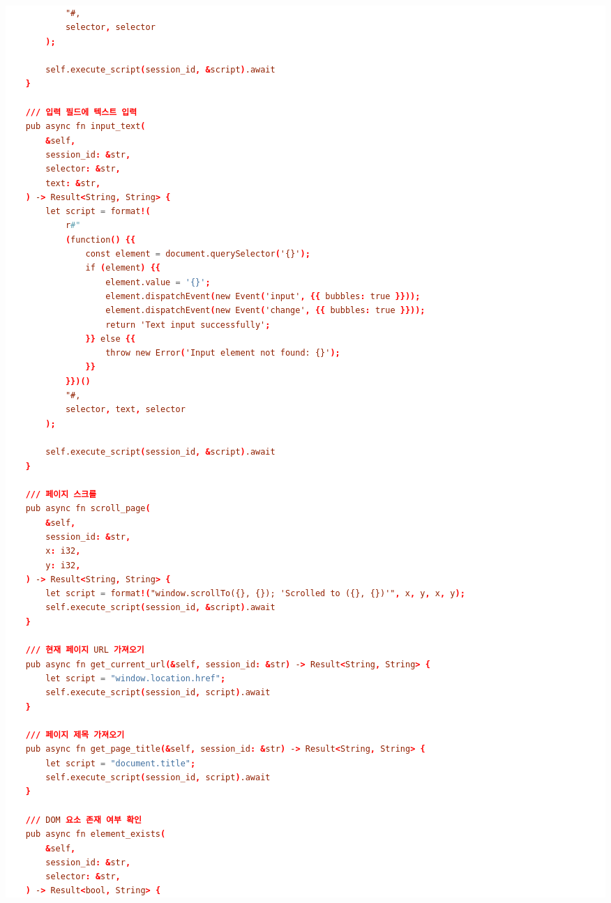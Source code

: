 ```toml
            "#,
            selector, selector
        );

        self.execute_script(session_id, &script).await
    }

    /// 입력 필드에 텍스트 입력
    pub async fn input_text(
        &self,
        session_id: &str,
        selector: &str,
        text: &str,
    ) -> Result<String, String> {
        let script = format!(
            r#"
            (function() {{
                const element = document.querySelector('{}');
                if (element) {{
                    element.value = '{}';
                    element.dispatchEvent(new Event('input', {{ bubbles: true }}));
                    element.dispatchEvent(new Event('change', {{ bubbles: true }}));
                    return 'Text input successfully';
                }} else {{
                    throw new Error('Input element not found: {}');
                }}
            }})()
            "#,
            selector, text, selector
        );

        self.execute_script(session_id, &script).await
    }

    /// 페이지 스크롤
    pub async fn scroll_page(
        &self,
        session_id: &str,
        x: i32,
        y: i32,
    ) -> Result<String, String> {
        let script = format!("window.scrollTo({}, {}); 'Scrolled to ({}, {})'", x, y, x, y);
        self.execute_script(session_id, &script).await
    }

    /// 현재 페이지 URL 가져오기
    pub async fn get_current_url(&self, session_id: &str) -> Result<String, String> {
        let script = "window.location.href";
        self.execute_script(session_id, script).await
    }

    /// 페이지 제목 가져오기
    pub async fn get_page_title(&self, session_id: &str) -> Result<String, String> {
        let script = "document.title";
        self.execute_script(session_id, script).await
    }

    /// DOM 요소 존재 여부 확인
    pub async fn element_exists(
        &self,
        session_id: &str,
        selector: &str,
    ) -> Result<bool, String> {
```